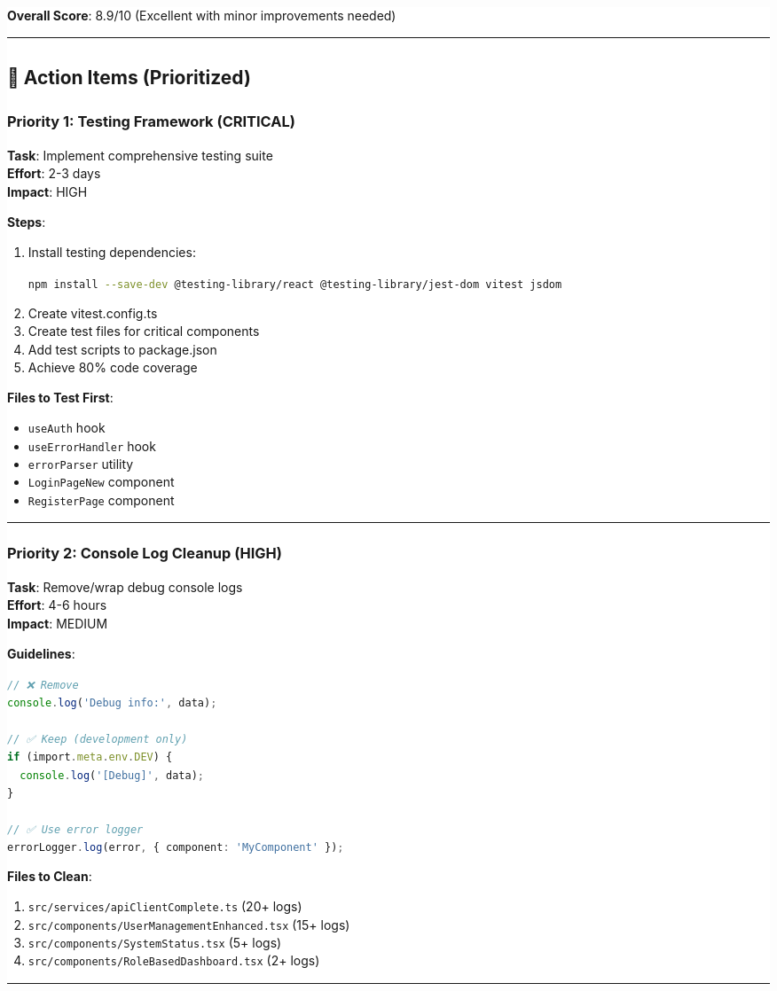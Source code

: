 **Overall Score**: 8.9/10 (Excellent with minor improvements needed)

---

## 🎯 Action Items (Prioritized)

### Priority 1: Testing Framework (CRITICAL)
**Task**: Implement comprehensive testing suite  
**Effort**: 2-3 days  
**Impact**: HIGH  

**Steps**:
1. Install testing dependencies:
   ```bash
   npm install --save-dev @testing-library/react @testing-library/jest-dom vitest jsdom
   ```
2. Create vitest.config.ts
3. Create test files for critical components
4. Add test scripts to package.json
5. Achieve 80% code coverage

**Files to Test First**:
- `useAuth` hook
- `useErrorHandler` hook
- `errorParser` utility
- `LoginPageNew` component
- `RegisterPage` component

---

### Priority 2: Console Log Cleanup (HIGH)
**Task**: Remove/wrap debug console logs  
**Effort**: 4-6 hours  
**Impact**: MEDIUM  

**Guidelines**:
```typescript
// ❌ Remove
console.log('Debug info:', data);

// ✅ Keep (development only)
if (import.meta.env.DEV) {
  console.log('[Debug]', data);
}

// ✅ Use error logger
errorLogger.log(error, { component: 'MyComponent' });
```

**Files to Clean**:
1. `src/services/apiClientComplete.ts` (20+ logs)
2. `src/components/UserManagementEnhanced.tsx` (15+ logs)
3. `src/components/SystemStatus.tsx` (5+ logs)
4. `src/components/RoleBasedDashboard.tsx` (2+ logs)

---